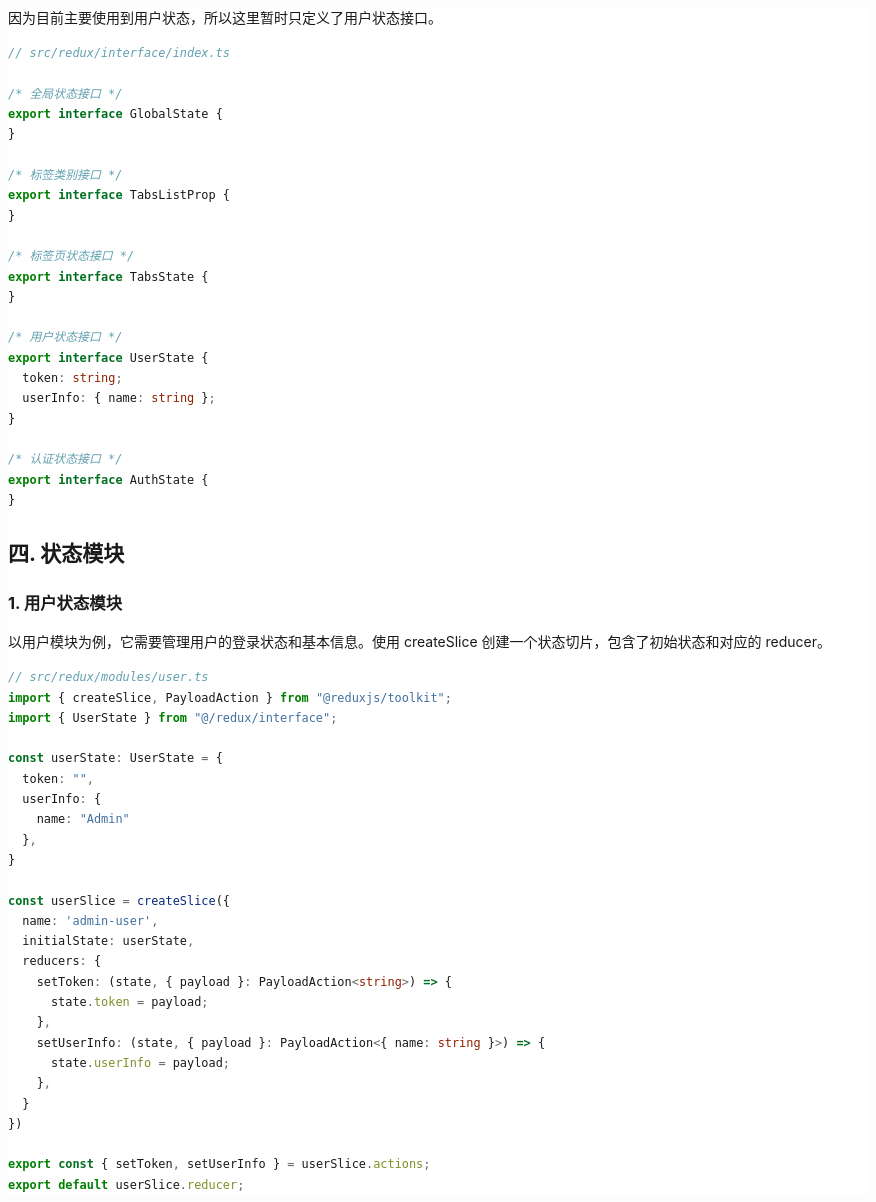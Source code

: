 因为目前主要使用到用户状态，所以这里暂时只定义了用户状态接口。

```typescript
// src/redux/interface/index.ts

/* 全局状态接口 */
export interface GlobalState {
}

/* 标签类别接口 */
export interface TabsListProp {
}

/* 标签页状态接口 */
export interface TabsState {
}

/* 用户状态接口 */
export interface UserState {
  token: string;
  userInfo: { name: string };
}

/* 认证状态接口 */
export interface AuthState {
}
```

## 四. 状态模块

### 1. 用户状态模块

以用户模块为例，它需要管理用户的登录状态和基本信息。使用 createSlice 创建一个状态切片，包含了初始状态和对应的 reducer。

```typescript
// src/redux/modules/user.ts
import { createSlice, PayloadAction } from "@reduxjs/toolkit";
import { UserState } from "@/redux/interface";

const userState: UserState = {
  token: "",
  userInfo: {
    name: "Admin"
  },
}

const userSlice = createSlice({
  name: 'admin-user',
  initialState: userState,
  reducers: {
    setToken: (state, { payload }: PayloadAction<string>) => {
      state.token = payload;
    },
    setUserInfo: (state, { payload }: PayloadAction<{ name: string }>) => {
      state.userInfo = payload;
    },
  }
})

export const { setToken, setUserInfo } = userSlice.actions;
export default userSlice.reducer;
```
